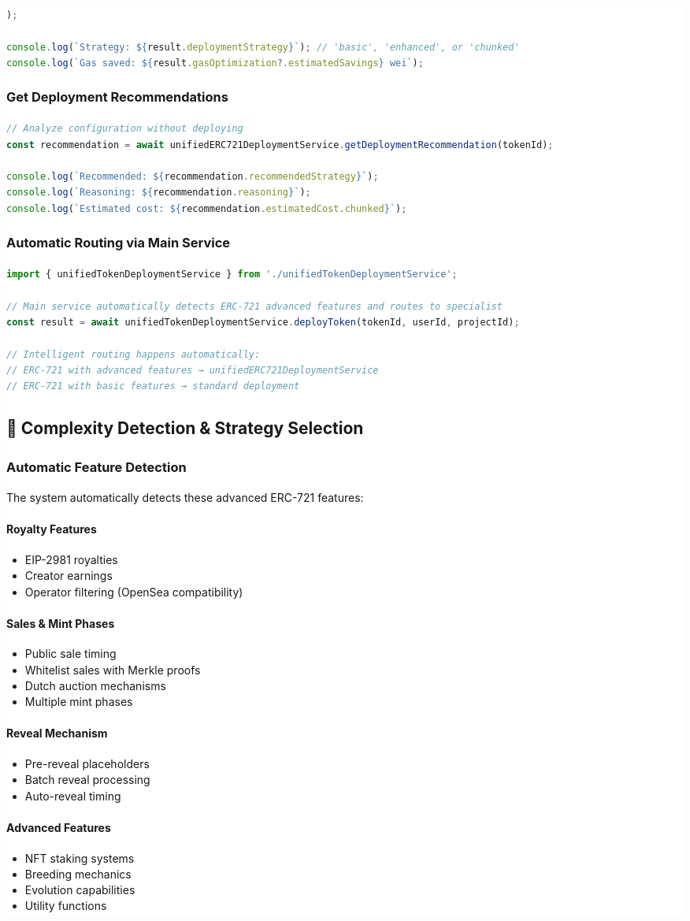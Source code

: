 ```typescript
);

console.log(`Strategy: ${result.deploymentStrategy}`); // 'basic', 'enhanced', or 'chunked'
console.log(`Gas saved: ${result.gasOptimization?.estimatedSavings} wei`);
```

### **Get Deployment Recommendations**
```typescript
// Analyze configuration without deploying
const recommendation = await unifiedERC721DeploymentService.getDeploymentRecommendation(tokenId);

console.log(`Recommended: ${recommendation.recommendedStrategy}`);
console.log(`Reasoning: ${recommendation.reasoning}`);
console.log(`Estimated cost: ${recommendation.estimatedCost.chunked}`);
```

### **Automatic Routing via Main Service**
```typescript
import { unifiedTokenDeploymentService } from './unifiedTokenDeploymentService';

// Main service automatically detects ERC-721 advanced features and routes to specialist
const result = await unifiedTokenDeploymentService.deployToken(tokenId, userId, projectId);

// Intelligent routing happens automatically:
// ERC-721 with advanced features → unifiedERC721DeploymentService
// ERC-721 with basic features → standard deployment
```

## 🎯 **Complexity Detection & Strategy Selection**

### **Automatic Feature Detection**
The system automatically detects these advanced ERC-721 features:

#### **Royalty Features**
- EIP-2981 royalties
- Creator earnings
- Operator filtering (OpenSea compatibility)

#### **Sales & Mint Phases**
- Public sale timing
- Whitelist sales with Merkle proofs
- Dutch auction mechanisms
- Multiple mint phases

#### **Reveal Mechanism**
- Pre-reveal placeholders
- Batch reveal processing
- Auto-reveal timing

#### **Advanced Features**
- NFT staking systems
- Breeding mechanics
- Evolution capabilities
- Utility functions
